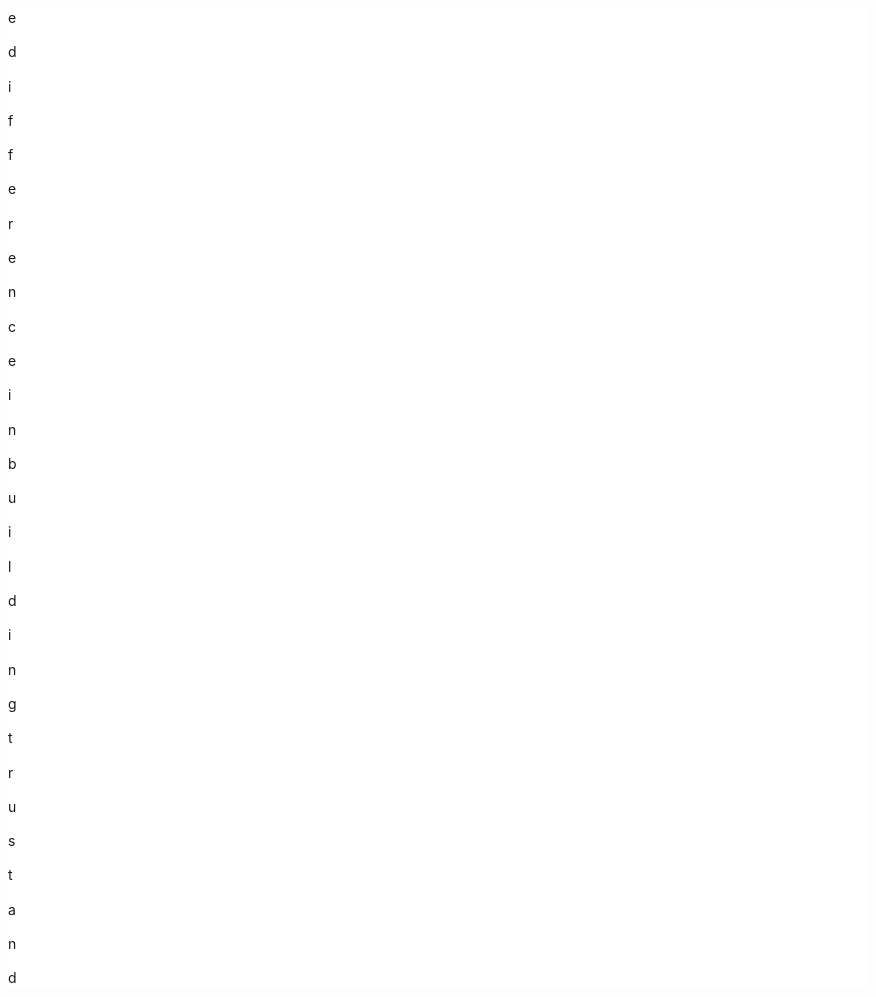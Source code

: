 e

 

d

i

f

f

e

r

e

n

c

e

 

i

n

 

b

u

i

l

d

i

n

g

 

t

r

u

s

t

 

a

n

d

 